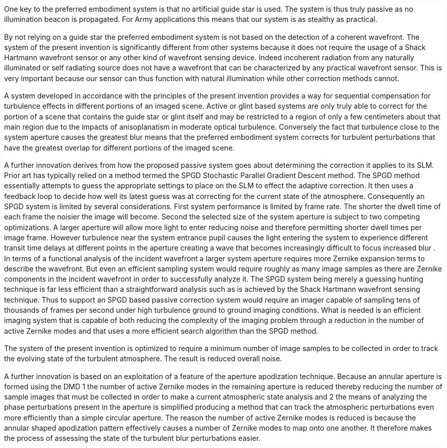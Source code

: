 One key to the preferred embodiment system is that no artificial guide star is used. The system is thus truly passive as no illumination beacon is propagated. For Army applications this means that our system is as stealthy as practical.

By not relying on a guide star the preferred embodiment system is not based on the detection of a coherent wavefront. The system of the present invention is significantly different from other systems because it does not require the usage of a Shack Hartmann wavefront sensor or any other kind of wavefront sensing device. Indeed incoherent radiation from any naturally illuminated or self radiating source does not have a wavefront that can be characterized by any practical wavefront sensor. This is very important because our sensor can thus function with natural illumination while other correction methods cannot.

A system developed in accordance with the principles of the present invention provides a way for sequential compensation for turbulence effects in different portions of an imaged scene. Active or glint based systems are only truly able to correct for the portion of a scene that contains the guide star or glint itself and may be restricted to a region of only a few centimeters about that main region due to the impacts of anisoplanatism in moderate optical turbulence. Conversely the fact that turbulence close to the system aperture causes the greatest blur means that the preferred embodiment system corrects for turbulent perturbations that have the greatest overlap for different portions of the imaged scene.

A further innovation derives from how the proposed passive system goes about determining the correction it applies to its SLM. Prior art has typically relied on a method termed the SPGD Stochastic Parallel Gradient Descent method. The SPGD method essentially attempts to guess the appropriate settings to place on the SLM to effect the adaptive correction. It then uses a feedback loop to decide how well its latest guess was at correcting for the current state of the atmosphere. Consequently an SPGD system is limited by several considerations. First system performance is limited by frame rate. The shorter the dwell time of each frame the noisier the image will become. Second the selected size of the system aperture is subject to two competing optimizations. A larger aperture will allow more light to enter reducing noise and therefore permitting shorter dwell times per image frame. However turbulence near the system entrance pupil causes the light entering the system to experience different transit time delays at different points in the aperture creating a wave that becomes increasingly difficult to focus increased blur . In terms of a functional analysis of the incident wavefront a larger system aperture requires more Zernike expansion terms to describe the wavefront. But even an efficient sampling system would require roughly as many image samples as there are Zernike components in the incident wavefront in order to successfully analyze it. The SPGD system being merely a guessing hunting technique is far less efficient than a straightforward analysis such as is achieved by the Shack Hartmann wavefront sensing technique. Thus to support an SPGD based passive correction system would require an imager capable of sampling tens of thousands of frames per second under high turbulence ground to ground imaging conditions. What is needed is an efficient imaging system that is capable of both reducing the complexity of the imaging problem through a reduction in the number of active Zernike modes and that uses a more efficient search algorithm than the SPGD method.

The system of the present invention is optimized to require a minimum number of image samples to be collected in order to track the evolving state of the turbulent atmosphere. The result is reduced overall noise.

A further innovation is based on an exploitation of a feature of the aperture apodization technique. Because an annular aperture is formed using the DMD 1 the number of active Zernike modes in the remaining aperture is reduced thereby reducing the number of sample images that must be collected in order to make a current atmospheric state analysis and 2 the means of analyzing the phase perturbations present in the aperture is simplified producing a method that can track the atmospheric perturbations even more efficiently than a simple circular aperture. The reason the number of active Zernike modes is reduced is because the annular shaped apodization pattern effectively causes a number of Zernike modes to map onto one another. It therefore makes the process of assessing the state of the turbulent blur perturbations easier.
